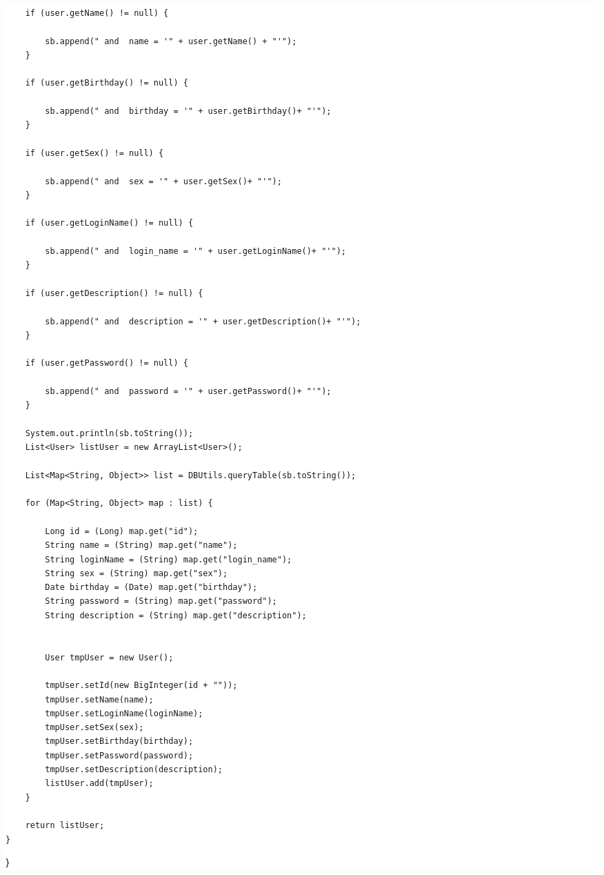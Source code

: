         if (user.getName() != null) {

            sb.append(" and  name = '" + user.getName() + "'");
        }

        if (user.getBirthday() != null) {

            sb.append(" and  birthday = '" + user.getBirthday()+ "'");
        }

        if (user.getSex() != null) {

            sb.append(" and  sex = '" + user.getSex()+ "'");
        }

        if (user.getLoginName() != null) {

            sb.append(" and  login_name = '" + user.getLoginName()+ "'");
        }

        if (user.getDescription() != null) {

            sb.append(" and  description = '" + user.getDescription()+ "'");
        }

        if (user.getPassword() != null) {

            sb.append(" and  password = '" + user.getPassword()+ "'");
        }

        System.out.println(sb.toString());
        List<User> listUser = new ArrayList<User>();

        List<Map<String, Object>> list = DBUtils.queryTable(sb.toString());

        for (Map<String, Object> map : list) {

            Long id = (Long) map.get("id");
            String name = (String) map.get("name");
            String loginName = (String) map.get("login_name");
            String sex = (String) map.get("sex");
            Date birthday = (Date) map.get("birthday");
            String password = (String) map.get("password");
            String description = (String) map.get("description");


            User tmpUser = new User();

            tmpUser.setId(new BigInteger(id + ""));
            tmpUser.setName(name);
            tmpUser.setLoginName(loginName);
            tmpUser.setSex(sex);
            tmpUser.setBirthday(birthday);
            tmpUser.setPassword(password);
            tmpUser.setDescription(description);
            listUser.add(tmpUser);
        }

        return listUser;
    }
}
